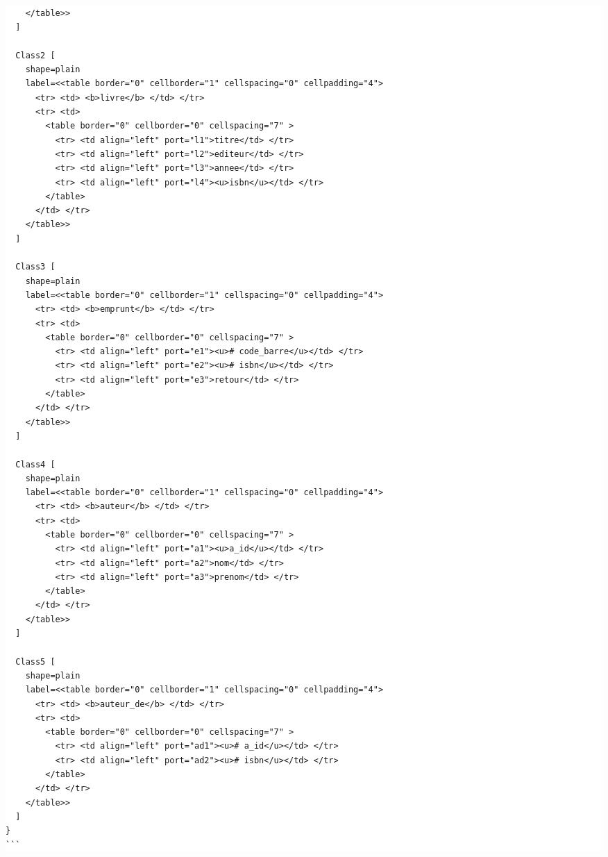 ````{solution}
    </table>>
  ]

  Class2 [
    shape=plain
    label=<<table border="0" cellborder="1" cellspacing="0" cellpadding="4">
      <tr> <td> <b>livre</b> </td> </tr>
      <tr> <td>
        <table border="0" cellborder="0" cellspacing="7" >
          <tr> <td align="left" port="l1">titre</td> </tr>
          <tr> <td align="left" port="l2">editeur</td> </tr>
          <tr> <td align="left" port="l3">annee</td> </tr>
          <tr> <td align="left" port="l4"><u>isbn</u></td> </tr>
        </table>
      </td> </tr>
    </table>>
  ]

  Class3 [
    shape=plain
    label=<<table border="0" cellborder="1" cellspacing="0" cellpadding="4">
      <tr> <td> <b>emprunt</b> </td> </tr>
      <tr> <td>
        <table border="0" cellborder="0" cellspacing="7" >
          <tr> <td align="left" port="e1"><u># code_barre</u></td> </tr>
          <tr> <td align="left" port="e2"><u># isbn</u></td> </tr>
          <tr> <td align="left" port="e3">retour</td> </tr>
        </table>
      </td> </tr>
    </table>>
  ]

  Class4 [
    shape=plain
    label=<<table border="0" cellborder="1" cellspacing="0" cellpadding="4">
      <tr> <td> <b>auteur</b> </td> </tr>
      <tr> <td>
        <table border="0" cellborder="0" cellspacing="7" >
          <tr> <td align="left" port="a1"><u>a_id</u></td> </tr>
          <tr> <td align="left" port="a2">nom</td> </tr>
          <tr> <td align="left" port="a3">prenom</td> </tr>
        </table>
      </td> </tr>
    </table>>
  ]

  Class5 [
    shape=plain
    label=<<table border="0" cellborder="1" cellspacing="0" cellpadding="4">
      <tr> <td> <b>auteur_de</b> </td> </tr>
      <tr> <td>
        <table border="0" cellborder="0" cellspacing="7" >
          <tr> <td align="left" port="ad1"><u># a_id</u></td> </tr>
          <tr> <td align="left" port="ad2"><u># isbn</u></td> </tr>
        </table>
      </td> </tr>
    </table>>
  ]
}
```
````
